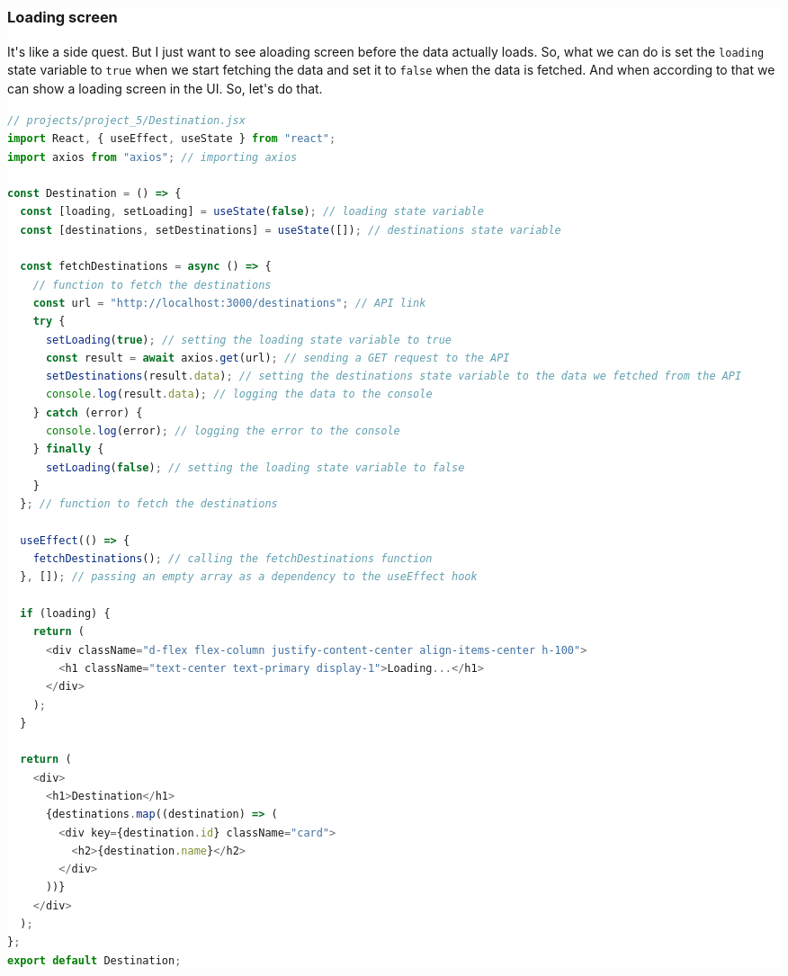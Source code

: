 ### Loading screen

It's like a side quest. But I just want to see aloading screen before the data actually loads. So, what we can do is set the `loading` state variable to `true` when we start fetching the data and set it to `false` when the data is fetched. And when according to that we can show a loading screen in the UI. So, let's do that.

```js {.line-numbers}
// projects/project_5/Destination.jsx
import React, { useEffect, useState } from "react";
import axios from "axios"; // importing axios

const Destination = () => {
  const [loading, setLoading] = useState(false); // loading state variable
  const [destinations, setDestinations] = useState([]); // destinations state variable

  const fetchDestinations = async () => {
    // function to fetch the destinations
    const url = "http://localhost:3000/destinations"; // API link
    try {
      setLoading(true); // setting the loading state variable to true
      const result = await axios.get(url); // sending a GET request to the API
      setDestinations(result.data); // setting the destinations state variable to the data we fetched from the API
      console.log(result.data); // logging the data to the console
    } catch (error) {
      console.log(error); // logging the error to the console
    } finally {
      setLoading(false); // setting the loading state variable to false
    }
  }; // function to fetch the destinations

  useEffect(() => {
    fetchDestinations(); // calling the fetchDestinations function
  }, []); // passing an empty array as a dependency to the useEffect hook

  if (loading) {
    return (
      <div className="d-flex flex-column justify-content-center align-items-center h-100">
        <h1 className="text-center text-primary display-1">Loading...</h1>
      </div>
    );
  }

  return (
    <div>
      <h1>Destination</h1>
      {destinations.map((destination) => (
        <div key={destination.id} className="card">
          <h2>{destination.name}</h2>
        </div>
      ))}
    </div>
  );
};
export default Destination;
```
